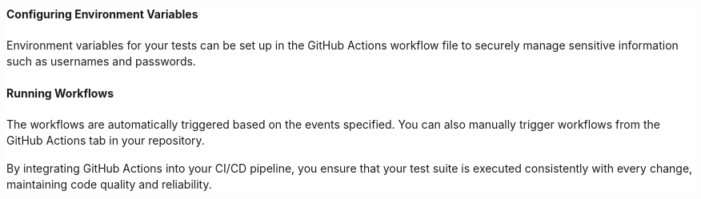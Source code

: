 #### Configuring Environment Variables
Environment variables for your tests can be set up in the GitHub Actions workflow file to securely manage sensitive information such as usernames and passwords.

#### Running Workflows
The workflows are automatically triggered based on the events specified. You can also manually trigger workflows from the GitHub Actions tab in your repository.

By integrating GitHub Actions into your CI/CD pipeline, you ensure that your test suite is executed consistently with every change, maintaining code quality and reliability.